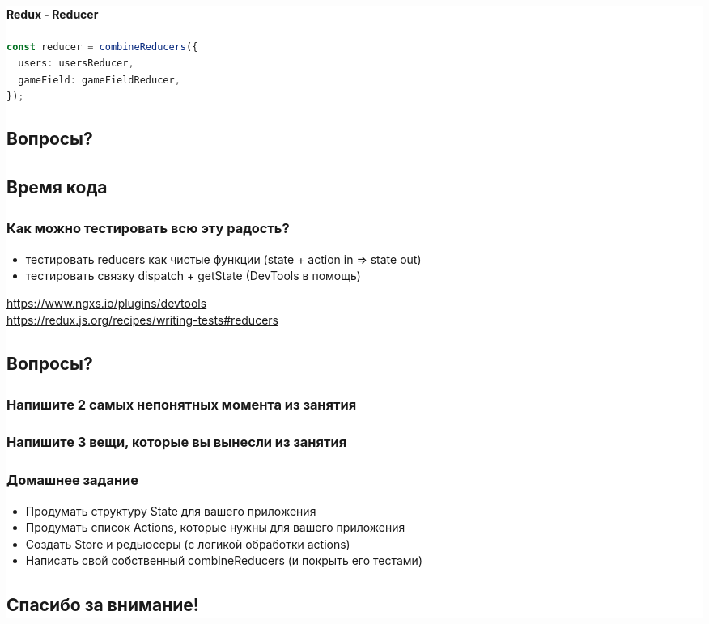 

#### Redux - Reducer

```ts
const reducer = combineReducers({
  users: usersReducer,
  gameField: gameFieldReducer,
});
```


## Вопросы?



## Время кода



### Как можно тестировать всю эту радость?

- тестировать reducers как чистые функции (state + action in => state out)
- тестировать связку dispatch + getState (DevTools в помощь)

https://www.ngxs.io/plugins/devtools  
https://redux.js.org/recipes/writing-tests#reducers



## Вопросы?



### Напишите 2 самых непонятных момента из занятия



### Напишите 3 вещи, которые вы вынесли из занятия



### Домашнее задание

- Продумать структуру State для вашего приложения
- Продумать список Actions, которые нужны для вашего приложения
- Создать Store и редьюсеры (с логикой обработки actions)
- Написать свой собственный combineReducers (и покрыть его тестами)



## Спасибо за внимание!
